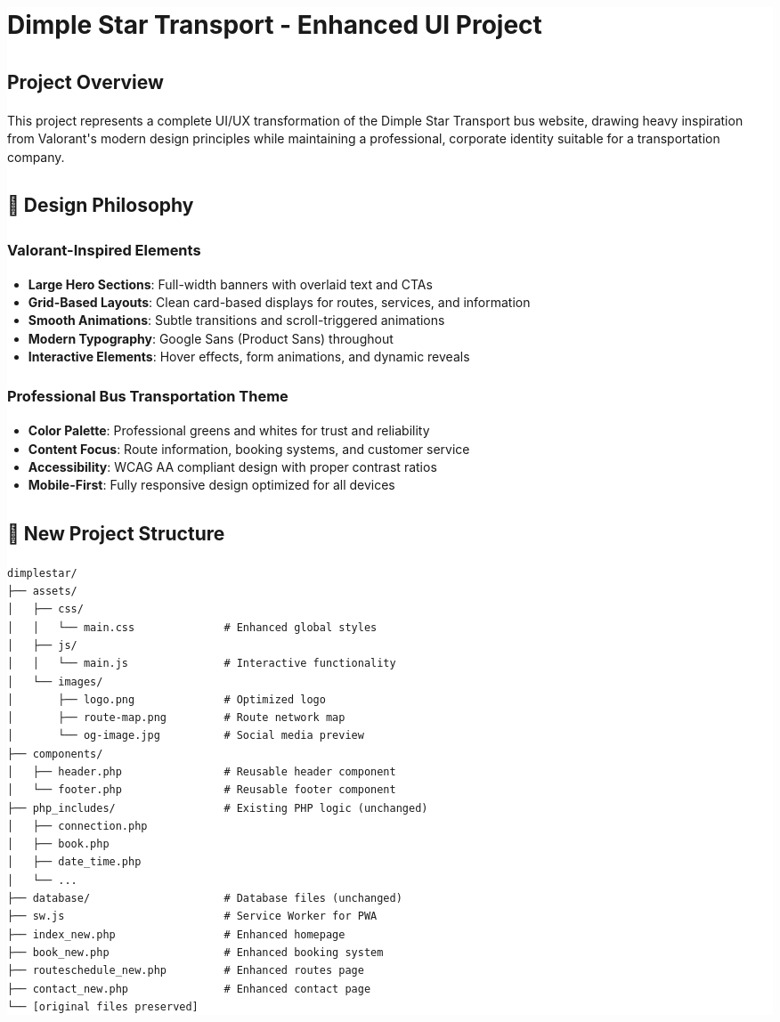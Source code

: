 # Dimple Star Transport - Enhanced UI Project

## Project Overview

This project represents a complete UI/UX transformation of the Dimple Star Transport bus website, drawing heavy inspiration from Valorant's modern design principles while maintaining a professional, corporate identity suitable for a transportation company.

## 🎨 Design Philosophy

### Valorant-Inspired Elements
- **Large Hero Sections**: Full-width banners with overlaid text and CTAs
- **Grid-Based Layouts**: Clean card-based displays for routes, services, and information
- **Smooth Animations**: Subtle transitions and scroll-triggered animations
- **Modern Typography**: Google Sans (Product Sans) throughout
- **Interactive Elements**: Hover effects, form animations, and dynamic reveals

### Professional Bus Transportation Theme
- **Color Palette**: Professional greens and whites for trust and reliability
- **Content Focus**: Route information, booking systems, and customer service
- **Accessibility**: WCAG AA compliant design with proper contrast ratios
- **Mobile-First**: Fully responsive design optimized for all devices

## 📁 New Project Structure

```
dimplestar/
├── assets/
│   ├── css/
│   │   └── main.css              # Enhanced global styles
│   ├── js/
│   │   └── main.js               # Interactive functionality
│   └── images/
│       ├── logo.png              # Optimized logo
│       ├── route-map.png         # Route network map
│       └── og-image.jpg          # Social media preview
├── components/
│   ├── header.php                # Reusable header component
│   └── footer.php                # Reusable footer component
├── php_includes/                 # Existing PHP logic (unchanged)
│   ├── connection.php
│   ├── book.php
│   ├── date_time.php
│   └── ...
├── database/                     # Database files (unchanged)
├── sw.js                         # Service Worker for PWA
├── index_new.php                 # Enhanced homepage
├── book_new.php                  # Enhanced booking system
├── routeschedule_new.php         # Enhanced routes page
├── contact_new.php               # Enhanced contact page
└── [original files preserved]
```

